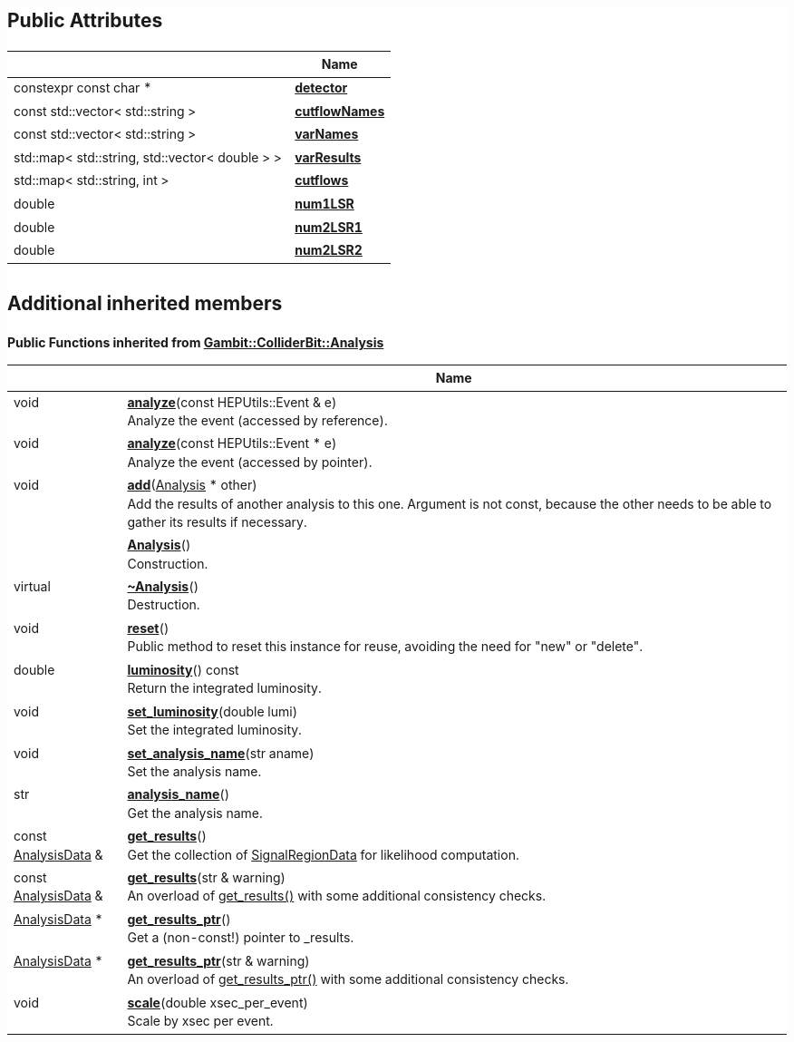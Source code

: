## Public Attributes

|                | Name           |
| -------------- | -------------- |
| constexpr const char * | **[detector](/documentation/code/darkbit_development/classes/classgambit_1_1colliderbit_1_1analysis__atlas__7tev__1or2lepstop__4__7invfb/#variable-detector)**  |
| const std::vector< std::string > | **[cutflowNames](/documentation/code/darkbit_development/classes/classgambit_1_1colliderbit_1_1analysis__atlas__7tev__1or2lepstop__4__7invfb/#variable-cutflownames)**  |
| const std::vector< std::string > | **[varNames](/documentation/code/darkbit_development/classes/classgambit_1_1colliderbit_1_1analysis__atlas__7tev__1or2lepstop__4__7invfb/#variable-varnames)**  |
| std::map< std::string, std::vector< double > > | **[varResults](/documentation/code/darkbit_development/classes/classgambit_1_1colliderbit_1_1analysis__atlas__7tev__1or2lepstop__4__7invfb/#variable-varresults)**  |
| std::map< std::string, int > | **[cutflows](/documentation/code/darkbit_development/classes/classgambit_1_1colliderbit_1_1analysis__atlas__7tev__1or2lepstop__4__7invfb/#variable-cutflows)**  |
| double | **[num1LSR](/documentation/code/darkbit_development/classes/classgambit_1_1colliderbit_1_1analysis__atlas__7tev__1or2lepstop__4__7invfb/#variable-num1lsr)**  |
| double | **[num2LSR1](/documentation/code/darkbit_development/classes/classgambit_1_1colliderbit_1_1analysis__atlas__7tev__1or2lepstop__4__7invfb/#variable-num2lsr1)**  |
| double | **[num2LSR2](/documentation/code/darkbit_development/classes/classgambit_1_1colliderbit_1_1analysis__atlas__7tev__1or2lepstop__4__7invfb/#variable-num2lsr2)**  |

## Additional inherited members

**Public Functions inherited from [Gambit::ColliderBit::Analysis](/documentation/code/darkbit_development/classes/classgambit_1_1colliderbit_1_1analysis/)**

|                | Name           |
| -------------- | -------------- |
| void | **[analyze](/documentation/code/darkbit_development/classes/classgambit_1_1colliderbit_1_1analysis/#function-analyze)**(const HEPUtils::Event & e)<br>Analyze the event (accessed by reference).  |
| void | **[analyze](/documentation/code/darkbit_development/classes/classgambit_1_1colliderbit_1_1analysis/#function-analyze)**(const HEPUtils::Event * e)<br>Analyze the event (accessed by pointer).  |
| void | **[add](/documentation/code/darkbit_development/classes/classgambit_1_1colliderbit_1_1analysis/#function-add)**([Analysis](/documentation/code/darkbit_development/classes/classgambit_1_1colliderbit_1_1analysis/) * other)<br>Add the results of another analysis to this one. Argument is not const, because the other needs to be able to gather its results if necessary.  |
| | **[Analysis](/documentation/code/darkbit_development/classes/classgambit_1_1colliderbit_1_1analysis/#function-analysis)**()<br>Construction.  |
| virtual | **[~Analysis](/documentation/code/darkbit_development/classes/classgambit_1_1colliderbit_1_1analysis/#function-~analysis)**()<br>Destruction.  |
| void | **[reset](/documentation/code/darkbit_development/classes/classgambit_1_1colliderbit_1_1analysis/#function-reset)**()<br>Public method to reset this instance for reuse, avoiding the need for "new" or "delete".  |
| double | **[luminosity](/documentation/code/darkbit_development/classes/classgambit_1_1colliderbit_1_1analysis/#function-luminosity)**() const<br>Return the integrated luminosity.  |
| void | **[set_luminosity](/documentation/code/darkbit_development/classes/classgambit_1_1colliderbit_1_1analysis/#function-set-luminosity)**(double lumi)<br>Set the integrated luminosity.  |
| void | **[set_analysis_name](/documentation/code/darkbit_development/classes/classgambit_1_1colliderbit_1_1analysis/#function-set-analysis-name)**(str aname)<br>Set the analysis name.  |
| str | **[analysis_name](/documentation/code/darkbit_development/classes/classgambit_1_1colliderbit_1_1analysis/#function-analysis-name)**()<br>Get the analysis name.  |
| const [AnalysisData](/documentation/code/darkbit_development/classes/structgambit_1_1colliderbit_1_1analysisdata/) & | **[get_results](/documentation/code/darkbit_development/classes/classgambit_1_1colliderbit_1_1analysis/#function-get-results)**()<br>Get the collection of [SignalRegionData]() for likelihood computation.  |
| const [AnalysisData](/documentation/code/darkbit_development/classes/structgambit_1_1colliderbit_1_1analysisdata/) & | **[get_results](/documentation/code/darkbit_development/classes/classgambit_1_1colliderbit_1_1analysis/#function-get-results)**(str & warning)<br>An overload of [get_results()](/documentation/code/darkbit_development/classes/classgambit_1_1colliderbit_1_1analysis/#function-get-results) with some additional consistency checks.  |
| [AnalysisData](/documentation/code/darkbit_development/classes/structgambit_1_1colliderbit_1_1analysisdata/) * | **[get_results_ptr](/documentation/code/darkbit_development/classes/classgambit_1_1colliderbit_1_1analysis/#function-get-results-ptr)**()<br>Get a (non-const!) pointer to _results.  |
| [AnalysisData](/documentation/code/darkbit_development/classes/structgambit_1_1colliderbit_1_1analysisdata/) * | **[get_results_ptr](/documentation/code/darkbit_development/classes/classgambit_1_1colliderbit_1_1analysis/#function-get-results-ptr)**(str & warning)<br>An overload of [get_results_ptr()](/documentation/code/darkbit_development/classes/classgambit_1_1colliderbit_1_1analysis/#function-get-results-ptr) with some additional consistency checks.  |
| void | **[scale](/documentation/code/darkbit_development/classes/classgambit_1_1colliderbit_1_1analysis/#function-scale)**(double xsec_per_event)<br>Scale by xsec per event.  |
